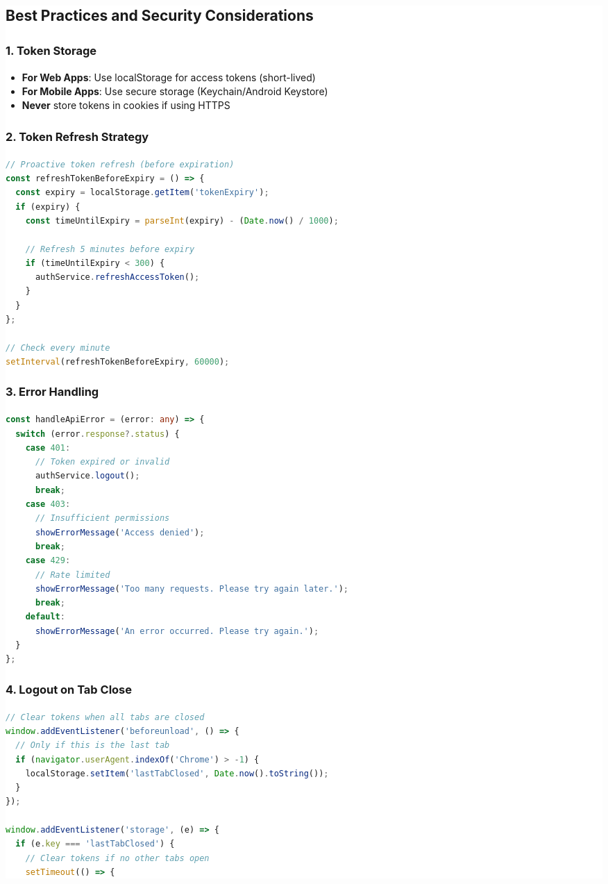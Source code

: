 ## Best Practices and Security Considerations

### 1. Token Storage
- **For Web Apps**: Use localStorage for access tokens (short-lived)
- **For Mobile Apps**: Use secure storage (Keychain/Android Keystore)
- **Never** store tokens in cookies if using HTTPS

### 2. Token Refresh Strategy
```typescript
// Proactive token refresh (before expiration)
const refreshTokenBeforeExpiry = () => {
  const expiry = localStorage.getItem('tokenExpiry');
  if (expiry) {
    const timeUntilExpiry = parseInt(expiry) - (Date.now() / 1000);
    
    // Refresh 5 minutes before expiry
    if (timeUntilExpiry < 300) {
      authService.refreshAccessToken();
    }
  }
};

// Check every minute
setInterval(refreshTokenBeforeExpiry, 60000);
```

### 3. Error Handling
```typescript
const handleApiError = (error: any) => {
  switch (error.response?.status) {
    case 401:
      // Token expired or invalid
      authService.logout();
      break;
    case 403:
      // Insufficient permissions
      showErrorMessage('Access denied');
      break;
    case 429:
      // Rate limited
      showErrorMessage('Too many requests. Please try again later.');
      break;
    default:
      showErrorMessage('An error occurred. Please try again.');
  }
};
```

### 4. Logout on Tab Close
```typescript
// Clear tokens when all tabs are closed
window.addEventListener('beforeunload', () => {
  // Only if this is the last tab
  if (navigator.userAgent.indexOf('Chrome') > -1) {
    localStorage.setItem('lastTabClosed', Date.now().toString());
  }
});

window.addEventListener('storage', (e) => {
  if (e.key === 'lastTabClosed') {
    // Clear tokens if no other tabs open
    setTimeout(() => {
```